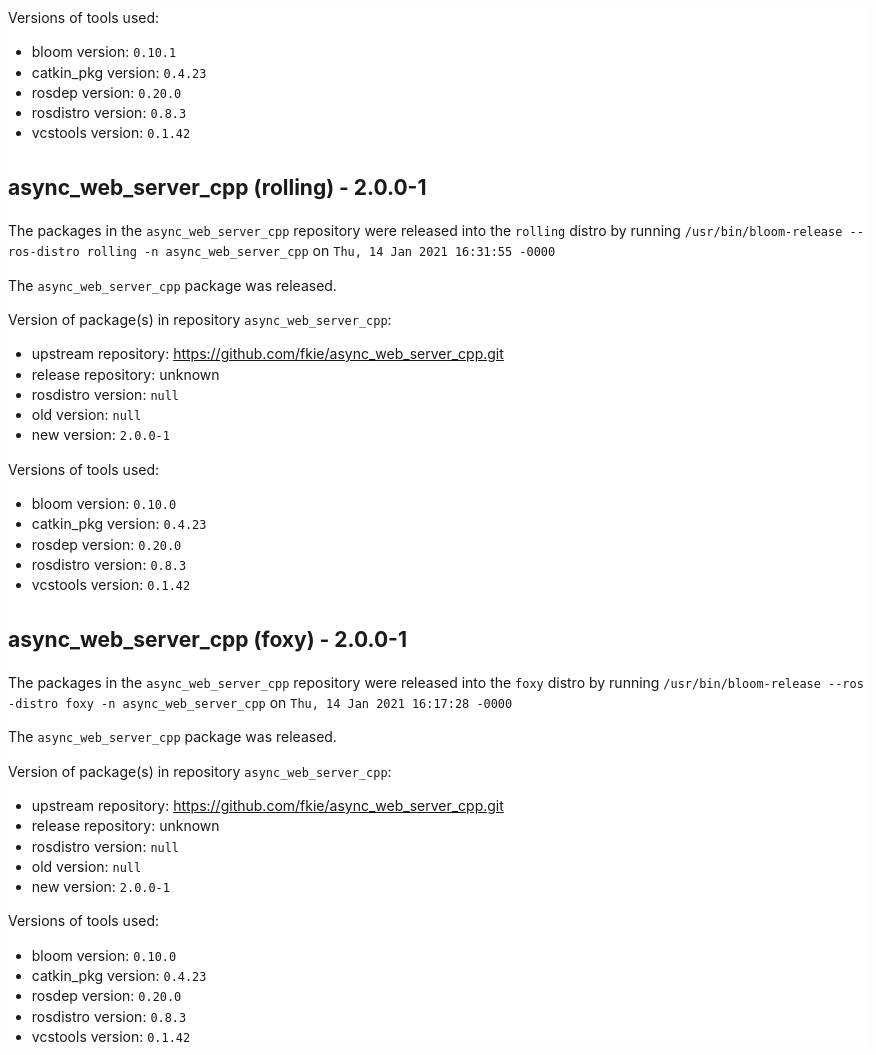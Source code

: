Versions of tools used:

- bloom version: `0.10.1`
- catkin_pkg version: `0.4.23`
- rosdep version: `0.20.0`
- rosdistro version: `0.8.3`
- vcstools version: `0.1.42`


## async_web_server_cpp (rolling) - 2.0.0-1

The packages in the `async_web_server_cpp` repository were released into the `rolling` distro by running `/usr/bin/bloom-release --ros-distro rolling -n async_web_server_cpp` on `Thu, 14 Jan 2021 16:31:55 -0000`

The `async_web_server_cpp` package was released.

Version of package(s) in repository `async_web_server_cpp`:

- upstream repository: https://github.com/fkie/async_web_server_cpp.git
- release repository: unknown
- rosdistro version: `null`
- old version: `null`
- new version: `2.0.0-1`

Versions of tools used:

- bloom version: `0.10.0`
- catkin_pkg version: `0.4.23`
- rosdep version: `0.20.0`
- rosdistro version: `0.8.3`
- vcstools version: `0.1.42`


## async_web_server_cpp (foxy) - 2.0.0-1

The packages in the `async_web_server_cpp` repository were released into the `foxy` distro by running `/usr/bin/bloom-release --ros-distro foxy -n async_web_server_cpp` on `Thu, 14 Jan 2021 16:17:28 -0000`

The `async_web_server_cpp` package was released.

Version of package(s) in repository `async_web_server_cpp`:

- upstream repository: https://github.com/fkie/async_web_server_cpp.git
- release repository: unknown
- rosdistro version: `null`
- old version: `null`
- new version: `2.0.0-1`

Versions of tools used:

- bloom version: `0.10.0`
- catkin_pkg version: `0.4.23`
- rosdep version: `0.20.0`
- rosdistro version: `0.8.3`
- vcstools version: `0.1.42`
